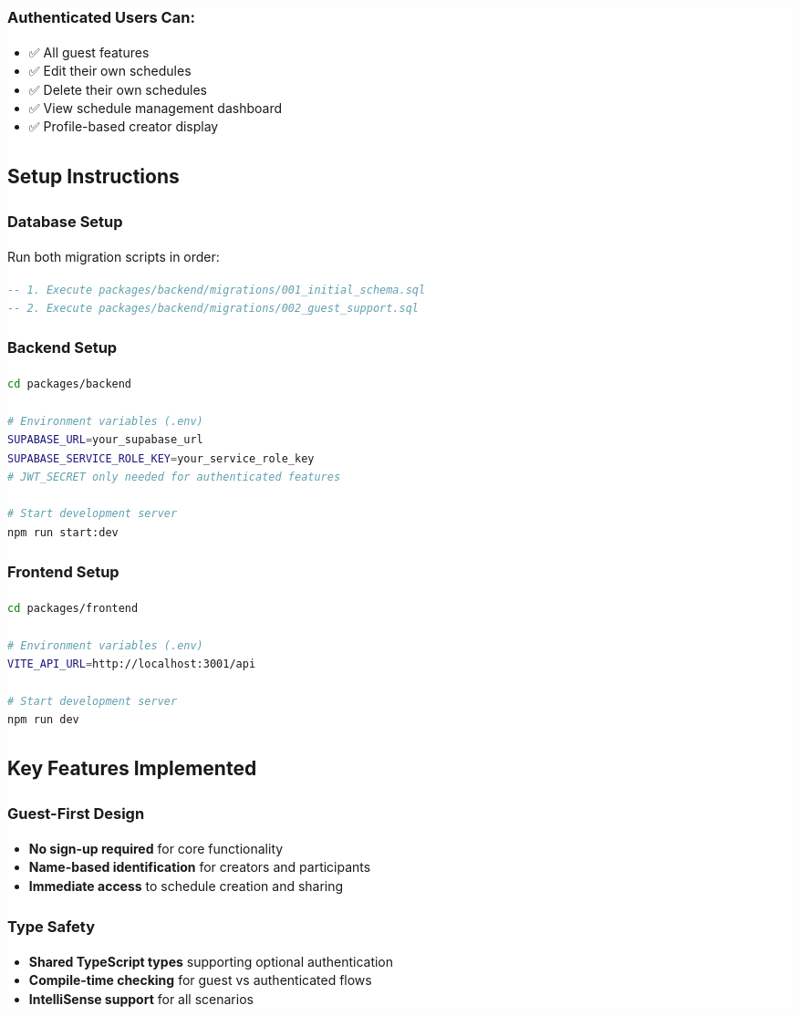### Authenticated Users Can:
- ✅ All guest features
- ✅ Edit their own schedules
- ✅ Delete their own schedules  
- ✅ View schedule management dashboard
- ✅ Profile-based creator display

## Setup Instructions

### Database Setup

Run both migration scripts in order:

```sql
-- 1. Execute packages/backend/migrations/001_initial_schema.sql
-- 2. Execute packages/backend/migrations/002_guest_support.sql
```

### Backend Setup

```bash
cd packages/backend

# Environment variables (.env)
SUPABASE_URL=your_supabase_url
SUPABASE_SERVICE_ROLE_KEY=your_service_role_key
# JWT_SECRET only needed for authenticated features

# Start development server
npm run start:dev
```

### Frontend Setup

```bash
cd packages/frontend

# Environment variables (.env)
VITE_API_URL=http://localhost:3001/api

# Start development server
npm run dev
```

## Key Features Implemented

### Guest-First Design
- **No sign-up required** for core functionality
- **Name-based identification** for creators and participants
- **Immediate access** to schedule creation and sharing

### Type Safety
- **Shared TypeScript types** supporting optional authentication
- **Compile-time checking** for guest vs authenticated flows
- **IntelliSense support** for all scenarios
